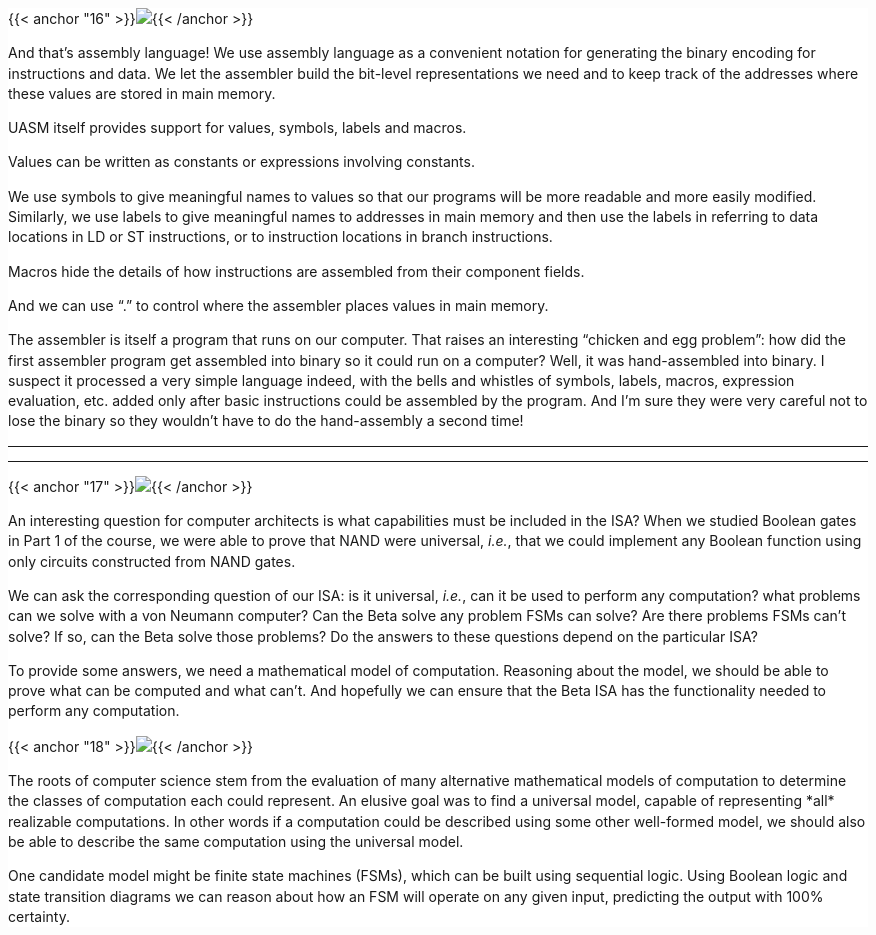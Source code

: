 {{< anchor "16" >}}![](/coursemedia/6-004-computation-structures-spring-2017/613eedef9d85df82875095b9c774ac69_Slide17.png){{< /anchor >}}

And that’s assembly language! We use assembly language as a convenient notation for generating the binary encoding for instructions and data. We let the assembler build the bit-level representations we need and to keep track of the addresses where these values are stored in main memory.

UASM itself provides support for values, symbols, labels and macros.

Values can be written as constants or expressions involving constants.

We use symbols to give meaningful names to values so that our programs will be more readable and more easily modified. Similarly, we use labels to give meaningful names to addresses in main memory and then use the labels in referring to data locations in LD or ST instructions, or to instruction locations in branch instructions.

Macros hide the details of how instructions are assembled from their component fields.

And we can use “.” to control where the assembler places values in main memory.

The assembler is itself a program that runs on our computer. That raises an interesting “chicken and egg problem”: how did the first assembler program get assembled into binary so it could run on a computer? Well, it was hand-assembled into binary. I suspect it processed a very simple language indeed, with the bells and whistles of symbols, labels, macros, expression evaluation, etc. added only after basic instructions could be assembled by the program. And I’m sure they were very careful not to lose the binary so they wouldn’t have to do the hand-assembly a second time!

* * *

* * *

{{< anchor "17" >}}![](/coursemedia/6-004-computation-structures-spring-2017/e83fbfbf84ebbf1ca81bd369302a9383_Slide18.png){{< /anchor >}}

An interesting question for computer architects is what capabilities must be included in the ISA? When we studied Boolean gates in Part 1 of the course, we were able to prove that NAND were universal, _i.e._, that we could implement any Boolean function using only circuits constructed from NAND gates.

We can ask the corresponding question of our ISA: is it universal, _i.e._, can it be used to perform any computation? what problems can we solve with a von Neumann computer? Can the Beta solve any problem FSMs can solve? Are there problems FSMs can’t solve? If so, can the Beta solve those problems? Do the answers to these questions depend on the particular ISA?

To provide some answers, we need a mathematical model of computation. Reasoning about the model, we should be able to prove what can be computed and what can’t. And hopefully we can ensure that the Beta ISA has the functionality needed to perform any computation.

{{< anchor "18" >}}![](/coursemedia/6-004-computation-structures-spring-2017/1a65599ea4c3afa548260678f83ad3c3_Slide19.png){{< /anchor >}}

The roots of computer science stem from the evaluation of many alternative mathematical models of computation to determine the classes of computation each could represent. An elusive goal was to find a universal model, capable of representing \*all\* realizable computations. In other words if a computation could be described using some other well-formed model, we should also be able to describe the same computation using the universal model.

One candidate model might be finite state machines (FSMs), which can be built using sequential logic. Using Boolean logic and state transition diagrams we can reason about how an FSM will operate on any given input, predicting the output with 100% certainty.
